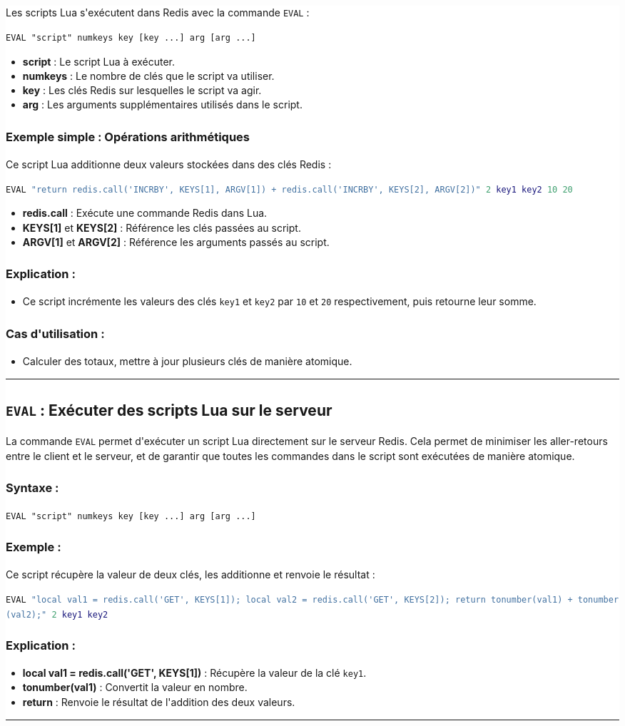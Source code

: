 Les scripts Lua s'exécutent dans Redis avec la commande `EVAL` :

```shell
EVAL "script" numkeys key [key ...] arg [arg ...]
```

- **script** : Le script Lua à exécuter.
- **numkeys** : Le nombre de clés que le script va utiliser.
- **key** : Les clés Redis sur lesquelles le script va agir.
- **arg** : Les arguments supplémentaires utilisés dans le script.

### Exemple simple : Opérations arithmétiques

Ce script Lua additionne deux valeurs stockées dans des clés Redis :

```lua
EVAL "return redis.call('INCRBY', KEYS[1], ARGV[1]) + redis.call('INCRBY', KEYS[2], ARGV[2])" 2 key1 key2 10 20
```

- **redis.call** : Exécute une commande Redis dans Lua.
- **KEYS[1]** et **KEYS[2]** : Référence les clés passées au script.
- **ARGV[1]** et **ARGV[2]** : Référence les arguments passés au script.

### Explication :
- Ce script incrémente les valeurs des clés `key1` et `key2` par `10` et `20` respectivement, puis retourne leur somme.

### Cas d'utilisation :
- Calculer des totaux, mettre à jour plusieurs clés de manière atomique.

---

## `EVAL` : Exécuter des scripts Lua sur le serveur

La commande `EVAL` permet d'exécuter un script Lua directement sur le serveur Redis. Cela permet de minimiser les aller-retours entre le client et le serveur, et de garantir que toutes les commandes dans le script sont exécutées de manière atomique.

### Syntaxe :
```
EVAL "script" numkeys key [key ...] arg [arg ...]
```

### Exemple :
Ce script récupère la valeur de deux clés, les additionne et renvoie le résultat :

```lua
EVAL "local val1 = redis.call('GET', KEYS[1]); local val2 = redis.call('GET', KEYS[2]); return tonumber(val1) + tonumber(val2);" 2 key1 key2
```

### Explication :
- **local val1 = redis.call('GET', KEYS[1])** : Récupère la valeur de la clé `key1`.
- **tonumber(val1)** : Convertit la valeur en nombre.
- **return** : Renvoie le résultat de l'addition des deux valeurs.

---